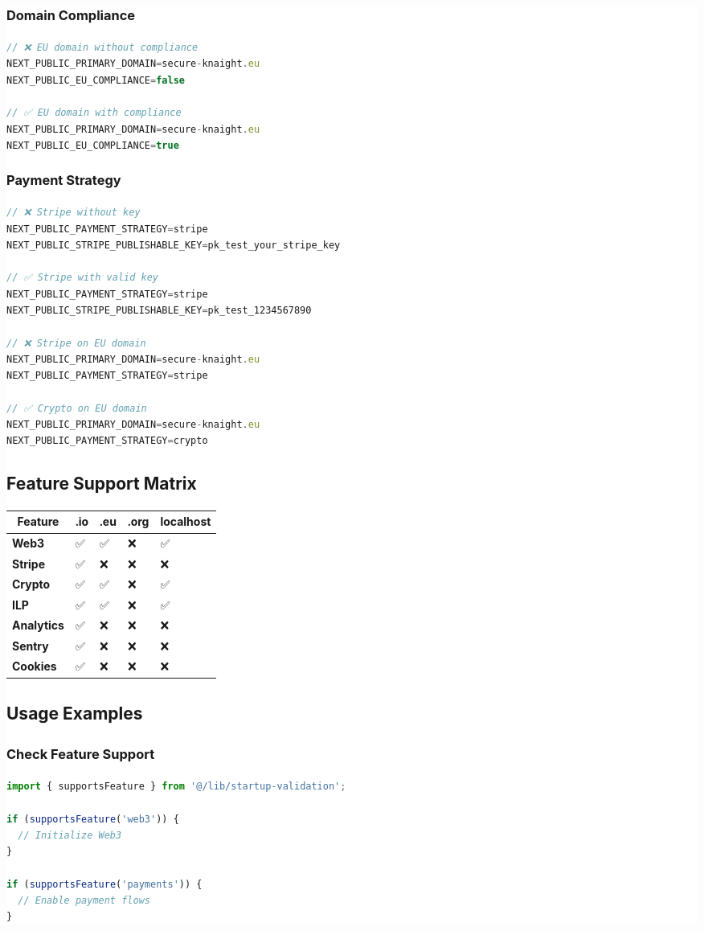 ### Domain Compliance
```typescript
// ❌ EU domain without compliance
NEXT_PUBLIC_PRIMARY_DOMAIN=secure-knaight.eu
NEXT_PUBLIC_EU_COMPLIANCE=false

// ✅ EU domain with compliance
NEXT_PUBLIC_PRIMARY_DOMAIN=secure-knaight.eu
NEXT_PUBLIC_EU_COMPLIANCE=true
```

### Payment Strategy
```typescript
// ❌ Stripe without key
NEXT_PUBLIC_PAYMENT_STRATEGY=stripe
NEXT_PUBLIC_STRIPE_PUBLISHABLE_KEY=pk_test_your_stripe_key

// ✅ Stripe with valid key
NEXT_PUBLIC_PAYMENT_STRATEGY=stripe
NEXT_PUBLIC_STRIPE_PUBLISHABLE_KEY=pk_test_1234567890

// ❌ Stripe on EU domain
NEXT_PUBLIC_PRIMARY_DOMAIN=secure-knaight.eu
NEXT_PUBLIC_PAYMENT_STRATEGY=stripe

// ✅ Crypto on EU domain
NEXT_PUBLIC_PRIMARY_DOMAIN=secure-knaight.eu
NEXT_PUBLIC_PAYMENT_STRATEGY=crypto
```

## Feature Support Matrix

| Feature | .io | .eu | .org | localhost |
|---------|-----|-----|------|-----------|
| **Web3** | ✅ | ✅ | ❌ | ✅ |
| **Stripe** | ✅ | ❌ | ❌ | ❌ |
| **Crypto** | ✅ | ✅ | ❌ | ✅ |
| **ILP** | ✅ | ✅ | ❌ | ✅ |
| **Analytics** | ✅ | ❌ | ❌ | ❌ |
| **Sentry** | ✅ | ❌ | ❌ | ❌ |
| **Cookies** | ✅ | ❌ | ❌ | ❌ |

## Usage Examples

### Check Feature Support
```typescript
import { supportsFeature } from '@/lib/startup-validation';

if (supportsFeature('web3')) {
  // Initialize Web3
}

if (supportsFeature('payments')) {
  // Enable payment flows
}
```

